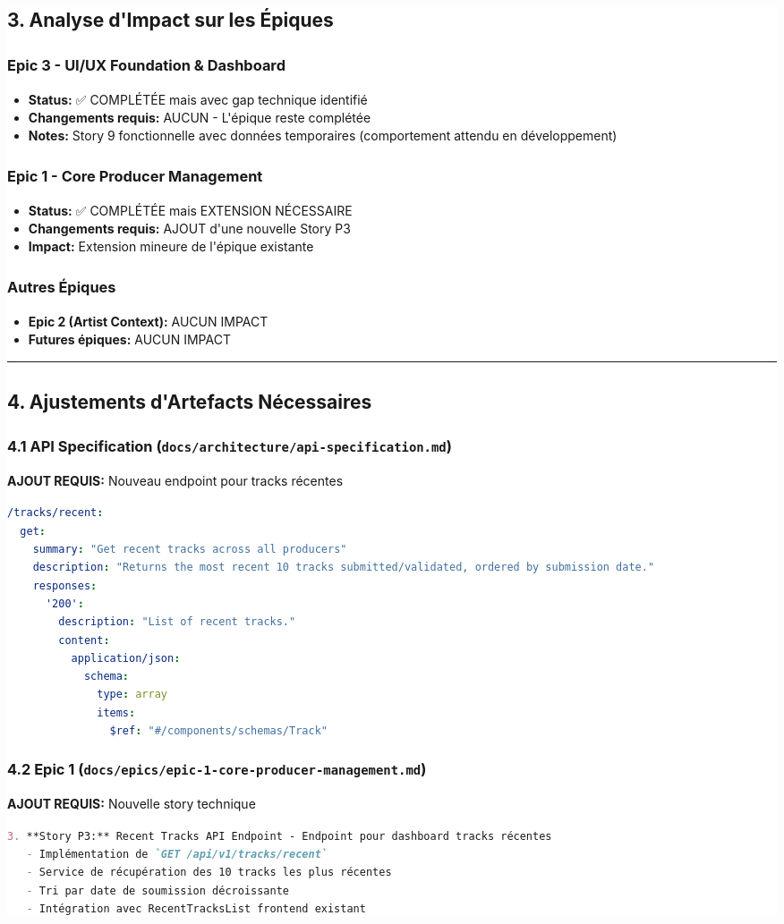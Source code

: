 ## 3. Analyse d'Impact sur les Épiques

### Epic 3 - UI/UX Foundation & Dashboard
- **Status:** ✅ COMPLÉTÉE mais avec gap technique identifié
- **Changements requis:** AUCUN - L'épique reste complétée
- **Notes:** Story 9 fonctionnelle avec données temporaires (comportement attendu en développement)

### Epic 1 - Core Producer Management  
- **Status:** ✅ COMPLÉTÉE mais EXTENSION NÉCESSAIRE
- **Changements requis:** AJOUT d'une nouvelle Story P3
- **Impact:** Extension mineure de l'épique existante

### Autres Épiques
- **Epic 2 (Artist Context):** AUCUN IMPACT
- **Futures épiques:** AUCUN IMPACT

---

## 4. Ajustements d'Artefacts Nécessaires

### 4.1 API Specification (`docs/architecture/api-specification.md`)

**AJOUT REQUIS:** Nouveau endpoint pour tracks récentes

```yaml
/tracks/recent:
  get:
    summary: "Get recent tracks across all producers"
    description: "Returns the most recent 10 tracks submitted/validated, ordered by submission date."
    responses:
      '200':
        description: "List of recent tracks."
        content:
          application/json:
            schema:
              type: array
              items:
                $ref: "#/components/schemas/Track"
```

### 4.2 Epic 1 (`docs/epics/epic-1-core-producer-management.md`)

**AJOUT REQUIS:** Nouvelle story technique

```markdown
3. **Story P3:** Recent Tracks API Endpoint - Endpoint pour dashboard tracks récentes
   - Implémentation de `GET /api/v1/tracks/recent`
   - Service de récupération des 10 tracks les plus récentes
   - Tri par date de soumission décroissante
   - Intégration avec RecentTracksList frontend existant
```
